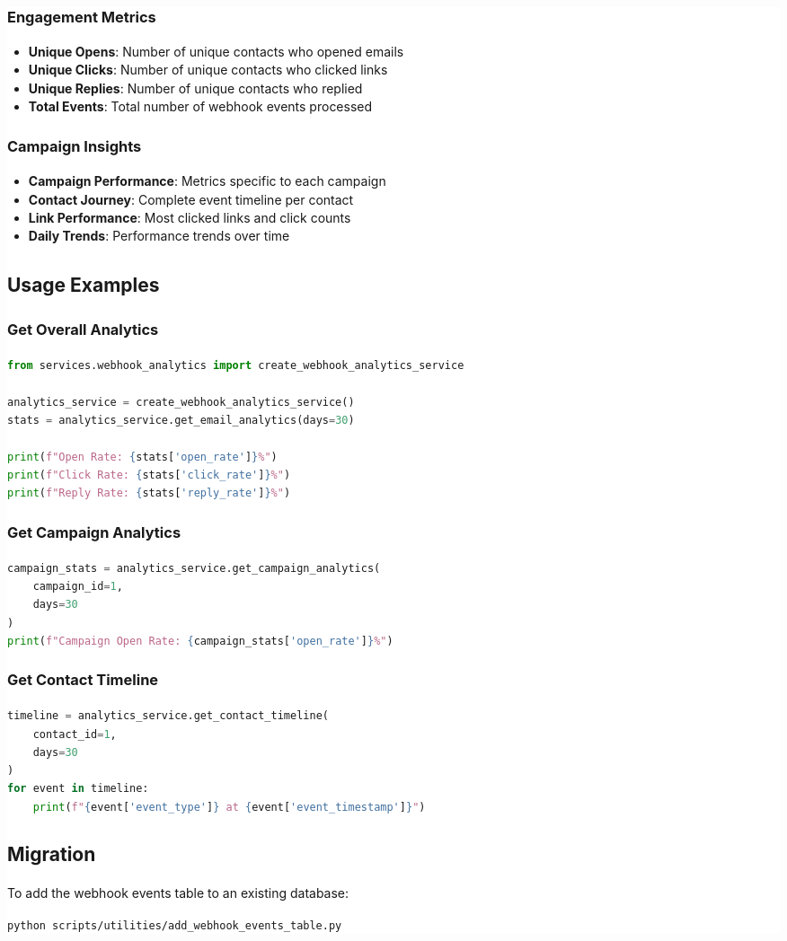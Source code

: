 ### Engagement Metrics
- **Unique Opens**: Number of unique contacts who opened emails
- **Unique Clicks**: Number of unique contacts who clicked links
- **Unique Replies**: Number of unique contacts who replied
- **Total Events**: Total number of webhook events processed

### Campaign Insights
- **Campaign Performance**: Metrics specific to each campaign
- **Contact Journey**: Complete event timeline per contact
- **Link Performance**: Most clicked links and click counts
- **Daily Trends**: Performance trends over time

## Usage Examples

### Get Overall Analytics
```python
from services.webhook_analytics import create_webhook_analytics_service

analytics_service = create_webhook_analytics_service()
stats = analytics_service.get_email_analytics(days=30)

print(f"Open Rate: {stats['open_rate']}%")
print(f"Click Rate: {stats['click_rate']}%")
print(f"Reply Rate: {stats['reply_rate']}%")
```

### Get Campaign Analytics
```python
campaign_stats = analytics_service.get_campaign_analytics(
    campaign_id=1, 
    days=30
)
print(f"Campaign Open Rate: {campaign_stats['open_rate']}%")
```

### Get Contact Timeline
```python
timeline = analytics_service.get_contact_timeline(
    contact_id=1, 
    days=30
)
for event in timeline:
    print(f"{event['event_type']} at {event['event_timestamp']}")
```

## Migration

To add the webhook events table to an existing database:

```bash
python scripts/utilities/add_webhook_events_table.py
```
